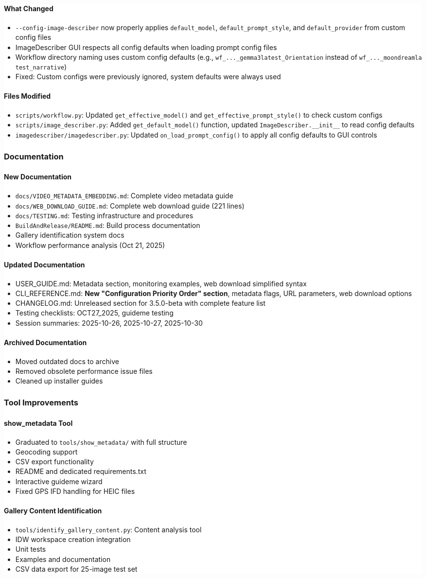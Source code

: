 #### What Changed
- `--config-image-describer` now properly applies `default_model`, `default_prompt_style`, and `default_provider` from custom config files
- ImageDescriber GUI respects all config defaults when loading prompt config files
- Workflow directory naming uses custom config defaults (e.g., `wf_..._gemma3latest_Orientation` instead of `wf_..._moondreamlatest_narrative`)
- Fixed: Custom configs were previously ignored, system defaults were always used

#### Files Modified
- `scripts/workflow.py`: Updated `get_effective_model()` and `get_effective_prompt_style()` to check custom configs
- `scripts/image_describer.py`: Added `get_default_model()` function, updated `ImageDescriber.__init__` to read config defaults
- `imagedescriber/imagedescriber.py`: Updated `on_load_prompt_config()` to apply all config defaults to GUI controls

### Documentation

#### New Documentation
- `docs/VIDEO_METADATA_EMBEDDING.md`: Complete video metadata guide
- `docs/WEB_DOWNLOAD_GUIDE.md`: Complete web download guide (221 lines)
- `docs/TESTING.md`: Testing infrastructure and procedures
- `BuildAndRelease/README.md`: Build process documentation
- Gallery identification system docs
- Workflow performance analysis (Oct 21, 2025)

#### Updated Documentation
- USER_GUIDE.md: Metadata section, monitoring examples, web download simplified syntax
- CLI_REFERENCE.md: **New "Configuration Priority Order" section**, metadata flags, URL parameters, web download options
- CHANGELOG.md: Unreleased section for 3.5.0-beta with complete feature list
- Testing checklists: OCT27_2025, guideme testing
- Session summaries: 2025-10-26, 2025-10-27, 2025-10-30

#### Archived Documentation
- Moved outdated docs to archive
- Removed obsolete performance issue files
- Cleaned up installer guides

### Tool Improvements

#### show_metadata Tool
- Graduated to `tools/show_metadata/` with full structure
- Geocoding support
- CSV export functionality
- README and dedicated requirements.txt
- Interactive guideme wizard
- Fixed GPS IFD handling for HEIC files

#### Gallery Content Identification
- `tools/identify_gallery_content.py`: Content analysis tool
- IDW workspace creation integration
- Unit tests
- Examples and documentation
- CSV data export for 25-image test set
